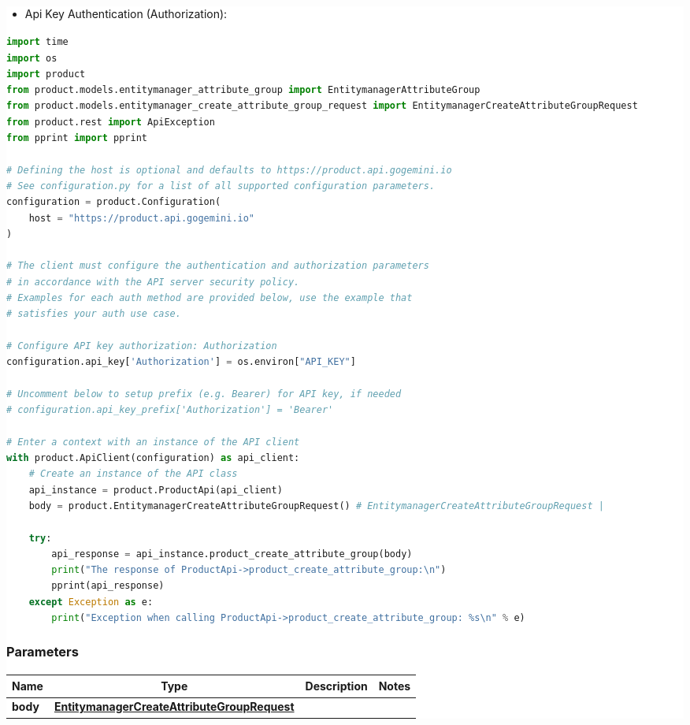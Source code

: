 * Api Key Authentication (Authorization):

```python
import time
import os
import product
from product.models.entitymanager_attribute_group import EntitymanagerAttributeGroup
from product.models.entitymanager_create_attribute_group_request import EntitymanagerCreateAttributeGroupRequest
from product.rest import ApiException
from pprint import pprint

# Defining the host is optional and defaults to https://product.api.gogemini.io
# See configuration.py for a list of all supported configuration parameters.
configuration = product.Configuration(
    host = "https://product.api.gogemini.io"
)

# The client must configure the authentication and authorization parameters
# in accordance with the API server security policy.
# Examples for each auth method are provided below, use the example that
# satisfies your auth use case.

# Configure API key authorization: Authorization
configuration.api_key['Authorization'] = os.environ["API_KEY"]

# Uncomment below to setup prefix (e.g. Bearer) for API key, if needed
# configuration.api_key_prefix['Authorization'] = 'Bearer'

# Enter a context with an instance of the API client
with product.ApiClient(configuration) as api_client:
    # Create an instance of the API class
    api_instance = product.ProductApi(api_client)
    body = product.EntitymanagerCreateAttributeGroupRequest() # EntitymanagerCreateAttributeGroupRequest | 

    try:
        api_response = api_instance.product_create_attribute_group(body)
        print("The response of ProductApi->product_create_attribute_group:\n")
        pprint(api_response)
    except Exception as e:
        print("Exception when calling ProductApi->product_create_attribute_group: %s\n" % e)
```



### Parameters


Name | Type | Description  | Notes
------------- | ------------- | ------------- | -------------
 **body** | [**EntitymanagerCreateAttributeGroupRequest**](EntitymanagerCreateAttributeGroupRequest.md)|  | 
